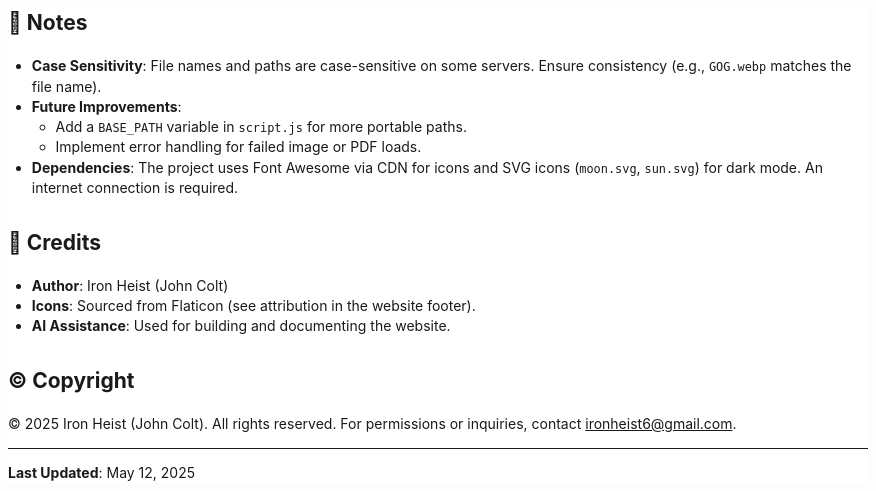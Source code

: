 ## 📌 Notes

- **Case Sensitivity**: File names and paths are case-sensitive on some servers. Ensure consistency (e.g., `GOG.webp` matches the file name).
- **Future Improvements**:
  - Add a `BASE_PATH` variable in `script.js` for more portable paths.
  - Implement error handling for failed image or PDF loads.
- **Dependencies**: The project uses Font Awesome via CDN for icons and SVG icons (`moon.svg`, `sun.svg`) for dark mode. An internet connection is required.

## 🙌 Credits

- **Author**: Iron Heist (John Colt)
- **Icons**: Sourced from Flaticon (see attribution in the website footer).
- **AI Assistance**: Used for building and documenting the website.

## © Copyright

© 2025 Iron Heist (John Colt). All rights reserved. For permissions or inquiries, contact ironheist6@gmail.com.

---

**Last Updated**: May 12, 2025
